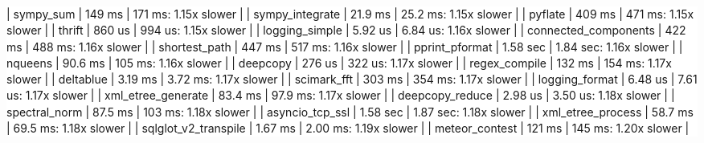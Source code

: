 | sympy_sum                  | 149 ms                                                                                                                | 171 ms: 1.15x slower                                                                                                        |
| sympy_integrate            | 21.9 ms                                                                                                               | 25.2 ms: 1.15x slower                                                                                                       |
| pyflate                    | 409 ms                                                                                                                | 471 ms: 1.15x slower                                                                                                        |
| thrift                     | 860 us                                                                                                                | 994 us: 1.15x slower                                                                                                        |
| logging_simple             | 5.92 us                                                                                                               | 6.84 us: 1.16x slower                                                                                                       |
| connected_components       | 422 ms                                                                                                                | 488 ms: 1.16x slower                                                                                                        |
| shortest_path              | 447 ms                                                                                                                | 517 ms: 1.16x slower                                                                                                        |
| pprint_pformat             | 1.58 sec                                                                                                              | 1.84 sec: 1.16x slower                                                                                                      |
| nqueens                    | 90.6 ms                                                                                                               | 105 ms: 1.16x slower                                                                                                        |
| deepcopy                   | 276 us                                                                                                                | 322 us: 1.17x slower                                                                                                        |
| regex_compile              | 132 ms                                                                                                                | 154 ms: 1.17x slower                                                                                                        |
| deltablue                  | 3.19 ms                                                                                                               | 3.72 ms: 1.17x slower                                                                                                       |
| scimark_fft                | 303 ms                                                                                                                | 354 ms: 1.17x slower                                                                                                        |
| logging_format             | 6.48 us                                                                                                               | 7.61 us: 1.17x slower                                                                                                       |
| xml_etree_generate         | 83.4 ms                                                                                                               | 97.9 ms: 1.17x slower                                                                                                       |
| deepcopy_reduce            | 2.98 us                                                                                                               | 3.50 us: 1.18x slower                                                                                                       |
| spectral_norm              | 87.5 ms                                                                                                               | 103 ms: 1.18x slower                                                                                                        |
| asyncio_tcp_ssl            | 1.58 sec                                                                                                              | 1.87 sec: 1.18x slower                                                                                                      |
| xml_etree_process          | 58.7 ms                                                                                                               | 69.5 ms: 1.18x slower                                                                                                       |
| sqlglot_v2_transpile       | 1.67 ms                                                                                                               | 2.00 ms: 1.19x slower                                                                                                       |
| meteor_contest             | 121 ms                                                                                                                | 145 ms: 1.20x slower                                                                                                        |